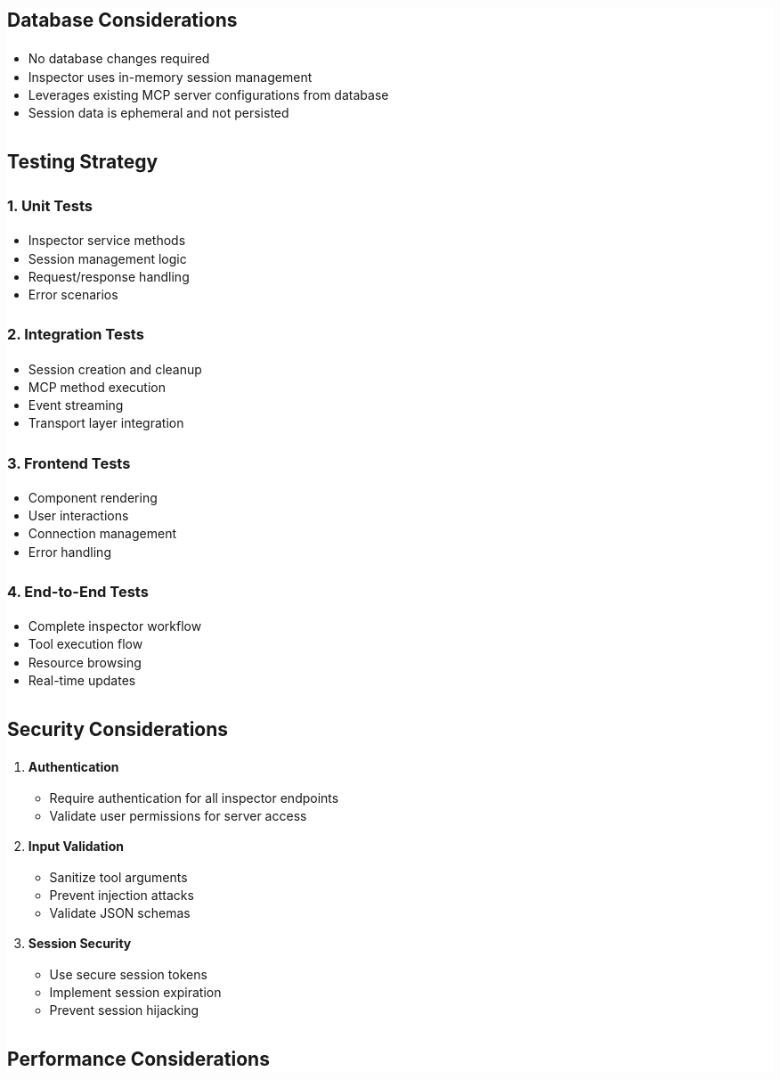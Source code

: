 ## Database Considerations
- No database changes required
- Inspector uses in-memory session management
- Leverages existing MCP server configurations from database
- Session data is ephemeral and not persisted

## Testing Strategy

### 1. Unit Tests
- Inspector service methods
- Session management logic
- Request/response handling
- Error scenarios

### 2. Integration Tests
- Session creation and cleanup
- MCP method execution
- Event streaming
- Transport layer integration

### 3. Frontend Tests
- Component rendering
- User interactions
- Connection management
- Error handling

### 4. End-to-End Tests
- Complete inspector workflow
- Tool execution flow
- Resource browsing
- Real-time updates

## Security Considerations

1. **Authentication**
   - Require authentication for all inspector endpoints
   - Validate user permissions for server access

2. **Input Validation**
   - Sanitize tool arguments
   - Prevent injection attacks
   - Validate JSON schemas

3. **Session Security**
   - Use secure session tokens
   - Implement session expiration
   - Prevent session hijacking

## Performance Considerations
